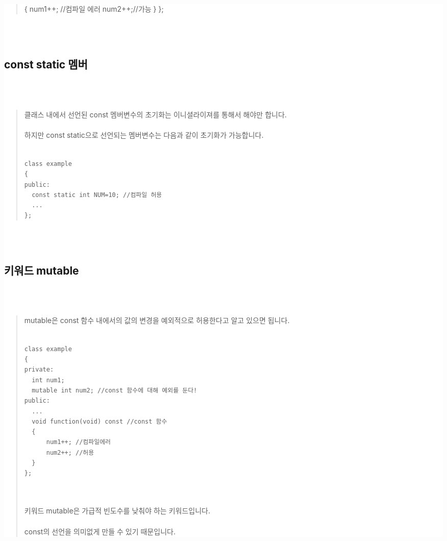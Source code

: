 >	{
>		num1++; //컴파일 에러
>		num2++;//가능
>	}
>};
>```

<br>
<br>

## const static 멤버

<br>
<br>

>클래스 내에서 선언된 const 멤버변수의 초기화는 이니셜라이져를 통해서 해야만 합니다.
><br>
><br>
>하지만 const static으로 선언되는 멤버변수는 다음과 같이 초기화가 가능합니다.
><br>
><br>
>
>```
>class example
>{
>public:
>	const static int NUM=10; //컴파일 허용
>	...
>};
>```

<br>
<br>

## 키워드 mutable

<br>
<br>

>mutable은 const 함수 내에서의 값의 변경을 예외적으로 허용한다고 알고 있으면 됩니다.
><br>
><br>
>
>```
>class example
>{
>private:
>	int num1;
>	mutable int num2; //const 함수에 대해 예외를 둔다!
>public:
>	...
>	void function(void) const //const 함수
>	{
>		num1++; //컴파일에러
>		num2++; //허용
>	}
>};
>```
>
><br>
><br>
>키워드 mutable은 가급적 빈도수를 낮춰야 하는 키워드입니다.
><br>
><br>
>const의 선언을 의미없게 만들 수 있기 때문입니다.